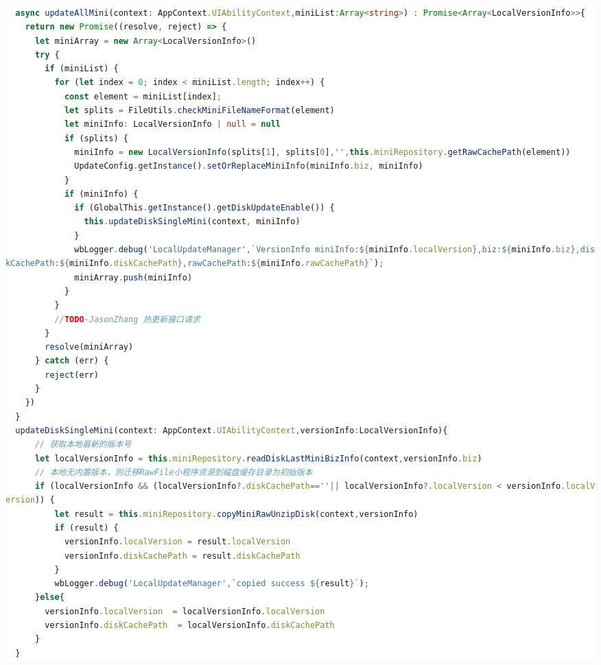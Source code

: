 ```ts
  async updateAllMini(context: AppContext.UIAbilityContext,miniList:Array<string>) : Promise<Array<LocalVersionInfo>>{
    return new Promise((resolve, reject) => {
      let miniArray = new Array<LocalVersionInfo>()
      try {
        if (miniList) {
          for (let index = 0; index < miniList.length; index++) {
            const element = miniList[index];
            let splits = FileUtils.checkMiniFileNameFormat(element)
            let miniInfo: LocalVersionInfo | null = null
            if (splits) {
              miniInfo = new LocalVersionInfo(splits[1], splits[0],'',this.miniRepository.getRawCachePath(element))
              UpdateConfig.getInstance().setOrReplaceMiniInfo(miniInfo.biz, miniInfo)
            }
            if (miniInfo) {
              if (GlobalThis.getInstance().getDiskUpdateEnable()) {
                this.updateDiskSingleMini(context, miniInfo)
              }
              wbLogger.debug('LocalUpdateManager',`VersionInfo miniInfo:${miniInfo.localVersion},biz:${miniInfo.biz},diskCachePath:${miniInfo.diskCachePath},rawCachePath:${miniInfo.rawCachePath}`);
              miniArray.push(miniInfo)
            }
          }
          //TODO-JasonZhang 热更新接口请求
        }
        resolve(miniArray)
      } catch (err) {
        reject(err)
      }
    })
  }
  updateDiskSingleMini(context: AppContext.UIAbilityContext,versionInfo:LocalVersionInfo){
      // 获取本地最新的版本号
      let localVersionInfo = this.miniRepository.readDiskLastMiniBizInfo(context,versionInfo.biz)
      // 本地无内置版本，则迁移RawFile小程序资源到磁盘缓存目录为初始版本
      if (localVersionInfo && (localVersionInfo?.diskCachePath==''|| localVersionInfo?.localVersion < versionInfo.localVersion)) {
          let result = this.miniRepository.copyMiniRawUnzipDisk(context,versionInfo)
          if (result) {
            versionInfo.localVersion = result.localVersion
            versionInfo.diskCachePath = result.diskCachePath
          }
          wbLogger.debug('LocalUpdateManager',`copied success ${result}`);
      }else{
        versionInfo.localVersion  = localVersionInfo.localVersion
        versionInfo.diskCachePath  = localVersionInfo.diskCachePath
      }
  }
```


[Web调试devtools配置]: https://gitee.com/openharmony/docs/blob/master/zh-cn/application-dev/web/web-debugging-with-devtools.md